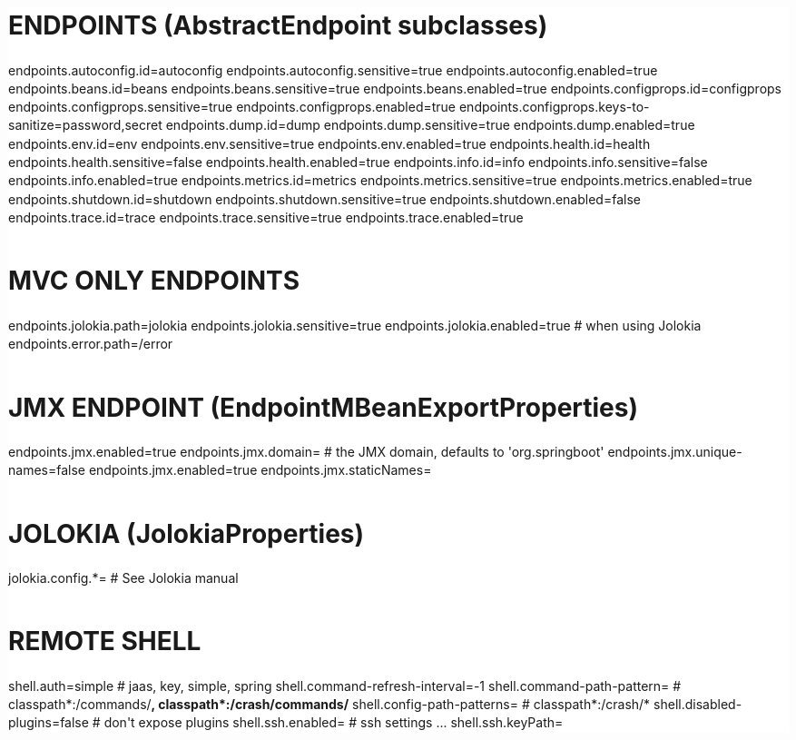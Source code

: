 
 # ENDPOINTS (AbstractEndpoint subclasses)
 endpoints.autoconfig.id=autoconfig
 endpoints.autoconfig.sensitive=true
 endpoints.autoconfig.enabled=true
 endpoints.beans.id=beans
 endpoints.beans.sensitive=true
 endpoints.beans.enabled=true
 endpoints.configprops.id=configprops
 endpoints.configprops.sensitive=true
 endpoints.configprops.enabled=true
 endpoints.configprops.keys-to-sanitize=password,secret
 endpoints.dump.id=dump
 endpoints.dump.sensitive=true
 endpoints.dump.enabled=true
 endpoints.env.id=env
 endpoints.env.sensitive=true
 endpoints.env.enabled=true
 endpoints.health.id=health
 endpoints.health.sensitive=false
 endpoints.health.enabled=true
 endpoints.info.id=info
 endpoints.info.sensitive=false
 endpoints.info.enabled=true
 endpoints.metrics.id=metrics
 endpoints.metrics.sensitive=true
 endpoints.metrics.enabled=true
 endpoints.shutdown.id=shutdown
 endpoints.shutdown.sensitive=true
 endpoints.shutdown.enabled=false
 endpoints.trace.id=trace
 endpoints.trace.sensitive=true
 endpoints.trace.enabled=true

 # MVC ONLY ENDPOINTS
 endpoints.jolokia.path=jolokia
 endpoints.jolokia.sensitive=true
 endpoints.jolokia.enabled=true # when using Jolokia
 endpoints.error.path=/error

 # JMX ENDPOINT (EndpointMBeanExportProperties)
 endpoints.jmx.enabled=true
 endpoints.jmx.domain= # the JMX domain, defaults to 'org.springboot'
 endpoints.jmx.unique-names=false
 endpoints.jmx.enabled=true
 endpoints.jmx.staticNames=

 # JOLOKIA (JolokiaProperties)
 jolokia.config.*= # See Jolokia manual

 # REMOTE SHELL
 shell.auth=simple # jaas, key, simple, spring
 shell.command-refresh-interval=-1
 shell.command-path-pattern= # classpath*:/commands/**, classpath*:/crash/commands/**
 shell.config-path-patterns= # classpath*:/crash/*
 shell.disabled-plugins=false # don't expose plugins
 shell.ssh.enabled= # ssh settings ...
 shell.ssh.keyPath=